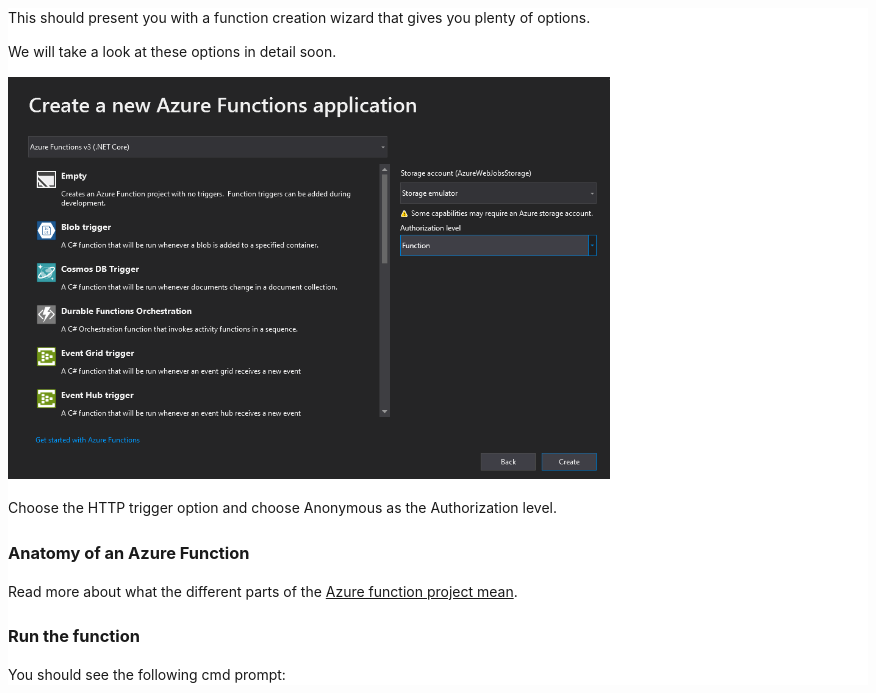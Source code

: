 This should present you with a function creation wizard that gives you plenty of options.

We will take a look at these options in detail soon.

<img src="images/vscreatenewfunctionwizard.png" width="70%"/>

Choose the HTTP trigger option and choose Anonymous as the Authorization level.

### Anatomy of an Azure Function

Read more about what the different parts of the [Azure function project mean](./AnatomyOfAzureFunction.md). 

### Run the function

You should see the following cmd prompt:
